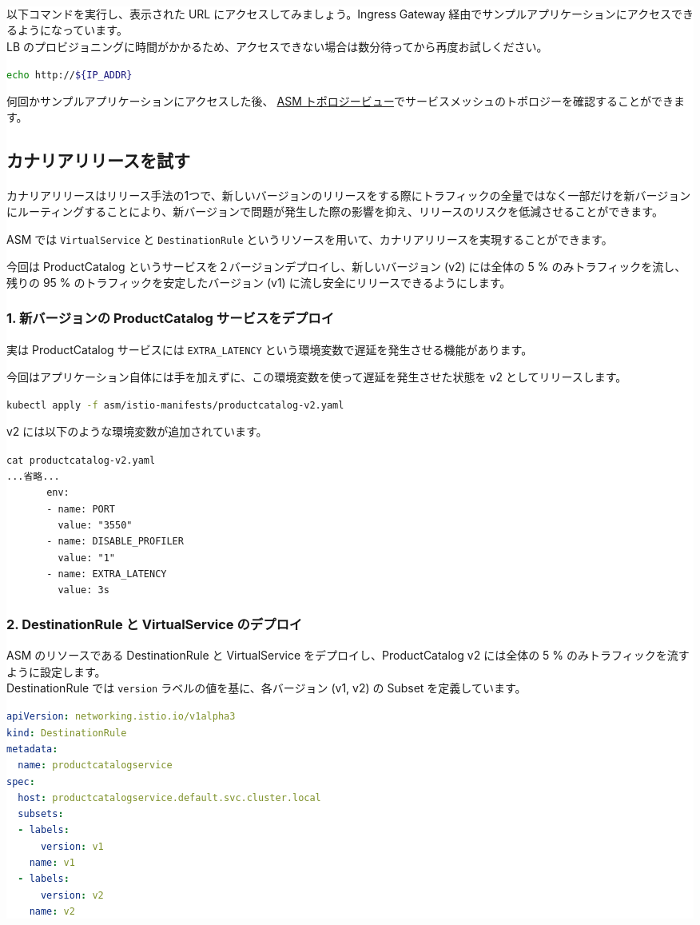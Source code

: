 以下コマンドを実行し、表示された URL にアクセスしてみましょう。Ingress Gateway 経由でサンプルアプリケーションにアクセスできるようになっています。  
LB のプロビジョニングに時間がかかるため、アクセスできない場合は数分待ってから再度お試しください。  

```bash
echo http://${IP_ADDR}
```

何回かサンプルアプリケーションにアクセスした後、 [ASM トポロジービュー](https://console.cloud.google.com/anthos/services)でサービスメッシュのトポロジーを確認することができます。

## **カナリアリリースを試す**

カナリアリリースはリリース手法の1つで、新しいバージョンのリリースをする際にトラフィックの全量ではなく一部だけを新バージョンにルーティングすることにより、新バージョンで問題が発生した際の影響を抑え、リリースのリスクを低減させることができます。  

ASM では `VirtualService` と `DestinationRule` というリソースを用いて、カナリアリリースを実現することができます。  

今回は ProductCatalog というサービスを２バージョンデプロイし、新しいバージョン (v2) には全体の 5 % のみトラフィックを流し、残りの 95 % のトラフィックを安定したバージョン (v1) に流し安全にリリースできるようにします。  

### **1. 新バージョンの ProductCatalog サービスをデプロイ**

実は ProductCatalog サービスには `EXTRA_LATENCY` という環境変数で遅延を発生させる機能があります。  

今回はアプリケーション自体には手を加えずに、この環境変数を使って遅延を発生させた状態を v2 としてリリースします。  

```bash
kubectl apply -f asm/istio-manifests/productcatalog-v2.yaml
```

v2 には以下のような環境変数が追加されています。
```text
cat productcatalog-v2.yaml
...省略...
       env:
       - name: PORT
         value: "3550"
       - name: DISABLE_PROFILER
         value: "1"
       - name: EXTRA_LATENCY
         value: 3s
```

### **2. DestinationRule と VirtualService のデプロイ**
ASM のリソースである DestinationRule と VirtualService をデプロイし、ProductCatalog v2 には全体の 5 % のみトラフィックを流すように設定します。  
DestinationRule では `version` ラベルの値を基に、各バージョン (v1, v2) の Subset を定義しています。
```yaml:dr-catalog.yaml
apiVersion: networking.istio.io/v1alpha3
kind: DestinationRule
metadata:
  name: productcatalogservice
spec:
  host: productcatalogservice.default.svc.cluster.local
  subsets:
  - labels:
      version: v1
    name: v1
  - labels:
      version: v2
    name: v2
```

